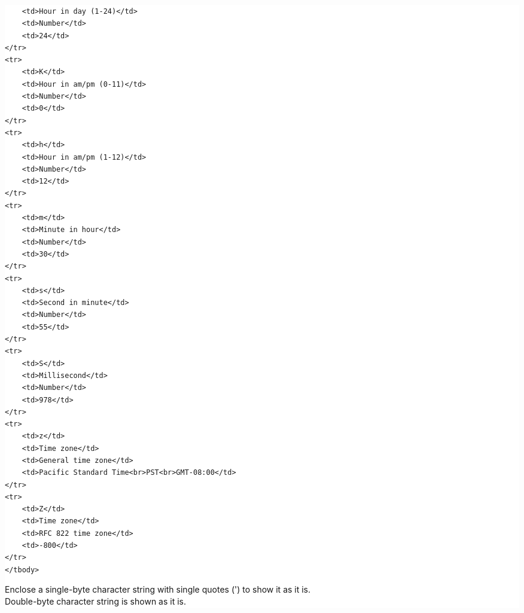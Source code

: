         <td>Hour in day (1-24)</td>
        <td>Number</td>
        <td>24</td>
    </tr>
    <tr>
        <td>K</td>
        <td>Hour in am/pm (0-11)</td>
        <td>Number</td>
        <td>0</td>
    </tr>
    <tr>
        <td>h</td>
        <td>Hour in am/pm (1-12)</td>
        <td>Number</td>
        <td>12</td>
    </tr>
    <tr>
        <td>m</td>
        <td>Minute in hour</td>
        <td>Number</td>
        <td>30</td>
    </tr>
    <tr>
        <td>s</td>
        <td>Second in minute</td>
        <td>Number</td>
        <td>55</td>
    </tr>
    <tr>
        <td>S</td>
        <td>Millisecond</td>
        <td>Number</td>
        <td>978</td>
    </tr>
    <tr>
        <td>z</td>
        <td>Time zone</td>
        <td>General time zone</td>
        <td>Pacific Standard Time<br>PST<br>GMT-08:00</td>
    </tr>
    <tr>
        <td>Z</td>
        <td>Time zone</td>
        <td>RFC 822 time zone</td>
        <td>-800</td>
    </tr>
    </tbody>
</table>

Enclose a single-byte character string with single quotes (') to show it as it is.  
Double-byte character string is shown as it is.
